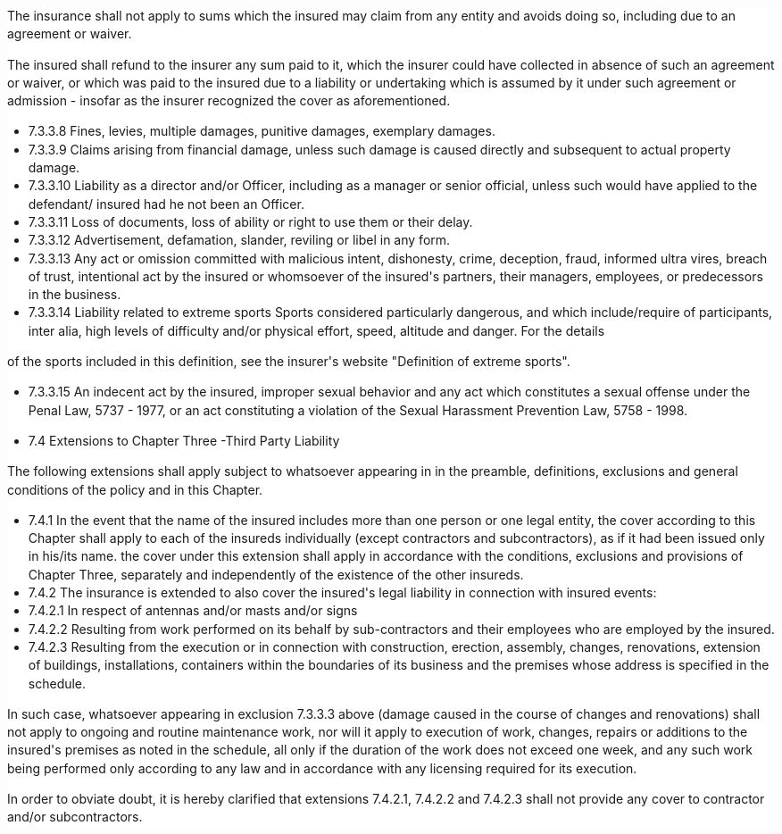 The insurance shall not apply to sums which the insured may claim from any entity and avoids doing so, including due to an agreement or waiver.

The insured shall refund to the insurer any sum paid to it, which the insurer could have collected in absence of such an agreement or waiver, or which was paid to the insured due to a liability or undertaking which is assumed by it under such agreement or admission - insofar as the insurer recognized the cover as aforementioned.

- 7.3.3.8 Fines, levies, multiple damages, punitive damages, exemplary damages.
- 7.3.3.9 Claims arising from financial damage, unless such damage is caused directly and subsequent to actual property damage.
- 7.3.3.10 Liability as a director and/or Officer, including as a manager or senior official, unless such would have applied to the defendant/ insured had he not been an Officer.
- 7.3.3.11 Loss of documents, loss of ability or right to use them or their delay.
- 7.3.3.12 Advertisement, defamation, slander, reviling or libel in any form.
- 7.3.3.13 Any act or omission committed with malicious intent, dishonesty, crime, deception, fraud, informed ultra vires, breach of trust, intentional act by the insured or whomsoever of the insured's partners, their managers, employees, or predecessors in the business.
- 7.3.3.14 Liability related to extreme sports Sports considered particularly dangerous, and which include/require of participants, inter alia, high levels of difficulty and/or physical effort, speed, altitude and danger. For the details

of the sports included in this definition, see the insurer's website "Definition of extreme sports".

- 7.3.3.15 An indecent act by the insured, improper sexual behavior and any act which constitutes a sexual offense under the Penal Law, 5737 - 1977, or an act constituting a violation of the Sexual Harassment Prevention Law, 5758 - 1998.

- 7.4 Extensions to Chapter Three -Third Party Liability

The following extensions shall apply subject to whatsoever appearing in in the preamble, definitions, exclusions and general conditions of the policy and in this Chapter.

- 7.4.1 In the event that the name of the insured includes more than one person or one legal entity, the cover according to this Chapter shall apply to each of the insureds individually (except contractors and subcontractors), as if it had been issued only in his/its name. the cover under this extension shall apply in accordance with the conditions, exclusions and provisions of Chapter Three, separately and independently of the existence of the other insureds.
- 7.4.2 The insurance is extended to also cover the insured's legal liability in connection with insured events:
- 7.4.2.1  In respect of antennas and/or masts and/or signs
- 7.4.2.2  Resulting from work performed on its behalf by sub-contractors and their employees who are employed by the insured.
- 7.4.2.3  Resulting from the execution or in connection with construction, erection, assembly, changes, renovations, extension of buildings, installations, containers within the boundaries of its business and the premises whose address is specified in the schedule.

In such case, whatsoever appearing in exclusion 7.3.3.3 above (damage caused in the course of changes and renovations) shall not apply to ongoing and routine maintenance work, nor will it apply to execution of work, changes, repairs or additions to the insured's premises as noted in the schedule, all only if the duration of the work does not exceed one week, and any such work being performed only according to any law and in accordance with any licensing required for its execution.

In order to obviate doubt, it is hereby clarified that extensions 7.4.2.1, 7.4.2.2 and 7.4.2.3 shall not provide any cover to contractor and/or subcontractors.
